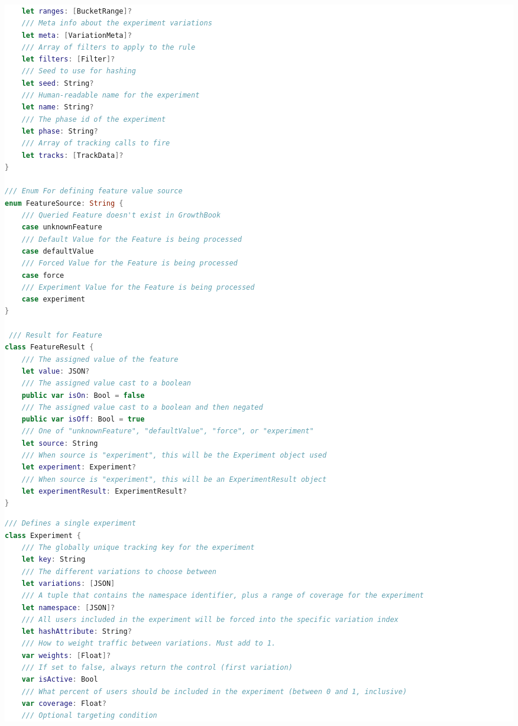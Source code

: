 ```swift
    let ranges: [BucketRange]?
    /// Meta info about the experiment variations
    let meta: [VariationMeta]?
    /// Array of filters to apply to the rule
    let filters: [Filter]?
    /// Seed to use for hashing
    let seed: String?
    /// Human-readable name for the experiment
    let name: String?
    /// The phase id of the experiment
    let phase: String?
    /// Array of tracking calls to fire
    let tracks: [TrackData]?
}

/// Enum For defining feature value source
enum FeatureSource: String {
    /// Queried Feature doesn't exist in GrowthBook
    case unknownFeature
    /// Default Value for the Feature is being processed
    case defaultValue
    /// Forced Value for the Feature is being processed
    case force
    /// Experiment Value for the Feature is being processed
    case experiment
}

 /// Result for Feature
class FeatureResult {
    /// The assigned value of the feature
    let value: JSON?
    /// The assigned value cast to a boolean
    public var isOn: Bool = false
    /// The assigned value cast to a boolean and then negated
    public var isOff: Bool = true
    /// One of "unknownFeature", "defaultValue", "force", or "experiment"
    let source: String
    /// When source is "experiment", this will be the Experiment object used
    let experiment: Experiment?
    /// When source is "experiment", this will be an ExperimentResult object
    let experimentResult: ExperimentResult?
}
```



```swift
/// Defines a single experiment
class Experiment {
    /// The globally unique tracking key for the experiment
    let key: String
    /// The different variations to choose between
    let variations: [JSON]
    /// A tuple that contains the namespace identifier, plus a range of coverage for the experiment
    let namespace: [JSON]?
    /// All users included in the experiment will be forced into the specific variation index
    let hashAttribute: String?
    /// How to weight traffic between variations. Must add to 1.
    var weights: [Float]?
    /// If set to false, always return the control (first variation)
    var isActive: Bool
    /// What percent of users should be included in the experiment (between 0 and 1, inclusive)
    var coverage: Float?
    /// Optional targeting condition
```